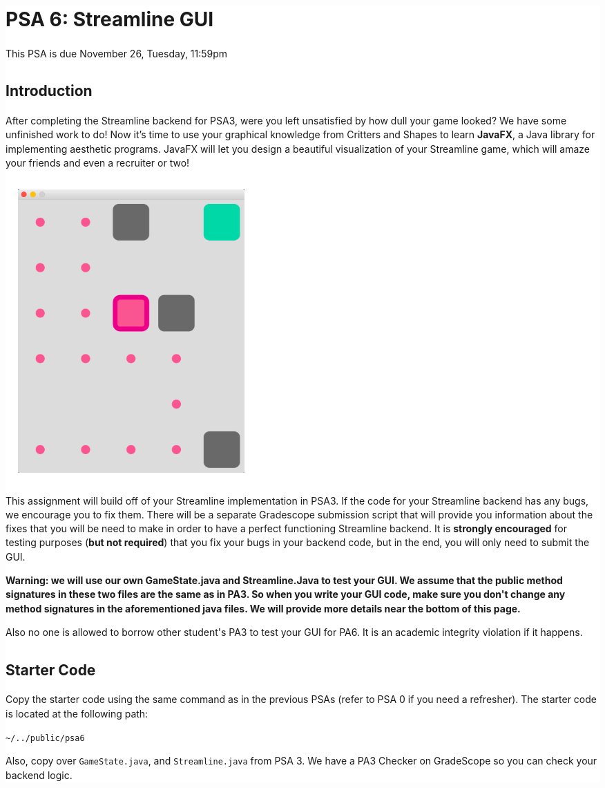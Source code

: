 # PSA 6: Streamline GUI
This PSA is due November 26, Tuesday, 11:59pm

## Introduction
After completing the Streamline backend for PSA3, were you left unsatisfied by how dull your game looked? We have some unfinished work to do! Now it’s time to use your graphical knowledge from Critters and Shapes to learn **JavaFX**, a Java library for implementing aesthetic programs. JavaFX will let you design a beautiful visualization of your Streamline game, which will amaze your friends and even a recruiter or two!

![](./writeup_pics/gui.png)

This assignment will build off of your Streamline implementation in PSA3. If the code for your Streamline backend has any bugs, we encourage you to fix them. There will be a separate Gradescope submission script that will provide you information about the fixes that you will be need to make in order to have a perfect functioning Streamline backend. It is **strongly encouraged** for testing purposes (**but not required**) that you fix your bugs in your backend code, but in the end, you will only need to submit the GUI.

**Warning: we will use our own GameState.java and Streamline.Java to test your GUI. We assume that the public method signatures in these two files are the same as in PA3. So when you write your GUI code, make sure you don't change any method signatures in the aforementioned java files. We will provide more details near the bottom of this page.**

Also no one is allowed to borrow other student's PA3 to test your GUI for PA6. It is an academic integrity violation if it happens.

## Starter Code
Copy the starter code using the same command as in the previous PSAs (refer to PSA 0 if you need a refresher). The starter code is located at the following path:
```
~/../public/psa6
```
Also, copy over `GameState.java`, and `Streamline.java` from PSA 3. 
We have a PA3 Checker on GradeScope so you can check your backend logic.

